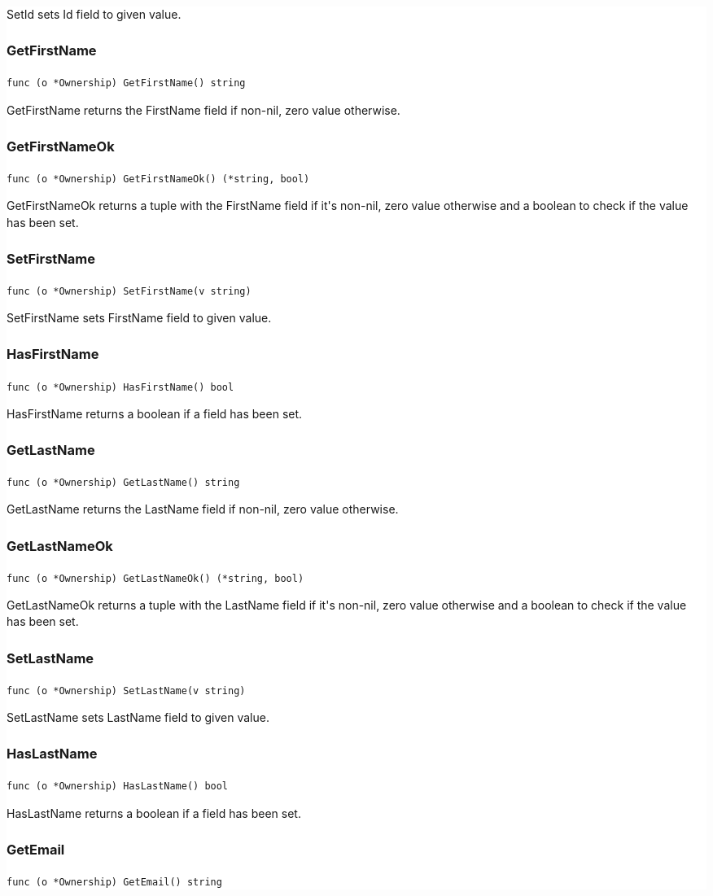 SetId sets Id field to given value.


### GetFirstName

`func (o *Ownership) GetFirstName() string`

GetFirstName returns the FirstName field if non-nil, zero value otherwise.

### GetFirstNameOk

`func (o *Ownership) GetFirstNameOk() (*string, bool)`

GetFirstNameOk returns a tuple with the FirstName field if it's non-nil, zero value otherwise
and a boolean to check if the value has been set.

### SetFirstName

`func (o *Ownership) SetFirstName(v string)`

SetFirstName sets FirstName field to given value.

### HasFirstName

`func (o *Ownership) HasFirstName() bool`

HasFirstName returns a boolean if a field has been set.

### GetLastName

`func (o *Ownership) GetLastName() string`

GetLastName returns the LastName field if non-nil, zero value otherwise.

### GetLastNameOk

`func (o *Ownership) GetLastNameOk() (*string, bool)`

GetLastNameOk returns a tuple with the LastName field if it's non-nil, zero value otherwise
and a boolean to check if the value has been set.

### SetLastName

`func (o *Ownership) SetLastName(v string)`

SetLastName sets LastName field to given value.

### HasLastName

`func (o *Ownership) HasLastName() bool`

HasLastName returns a boolean if a field has been set.

### GetEmail

`func (o *Ownership) GetEmail() string`
